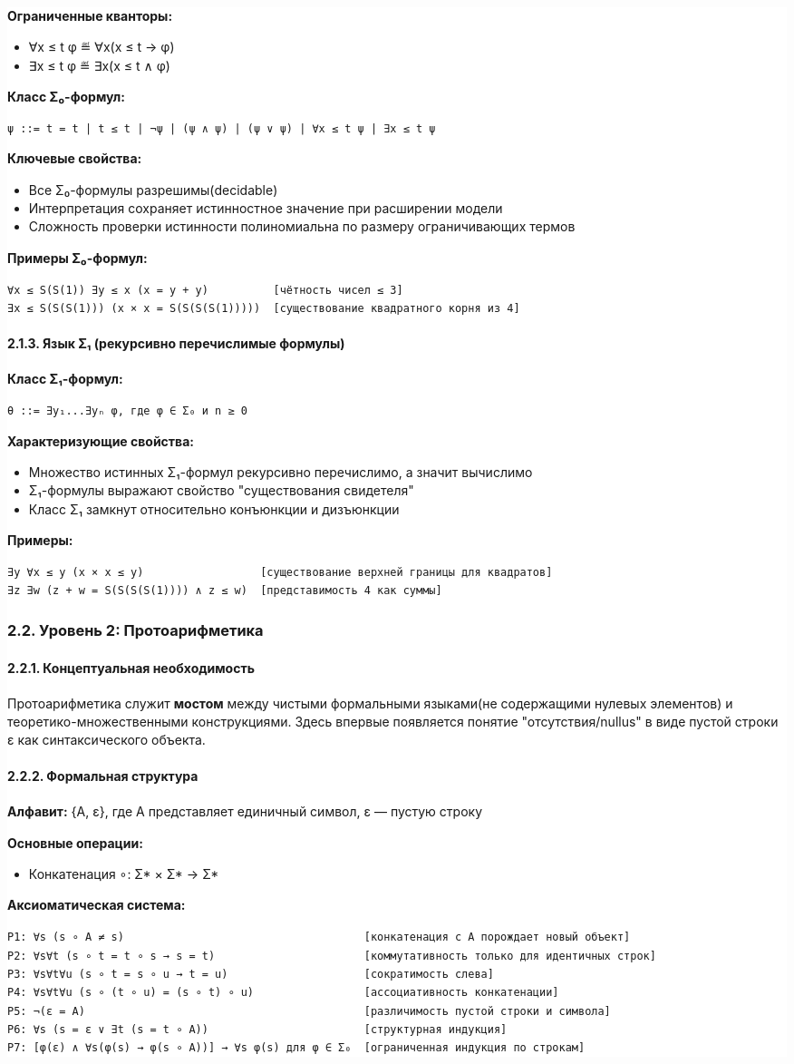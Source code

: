 **Ограниченные кванторы:**
- ∀x ≤ t φ ≝ ∀x(x ≤ t → φ)
- ∃x ≤ t φ ≝ ∃x(x ≤ t ∧ φ)

**Класс Σ₀-формул:**
```
ψ ::= t = t | t ≤ t | ¬ψ | (ψ ∧ ψ) | (ψ ∨ ψ) | ∀x ≤ t ψ | ∃x ≤ t ψ
```

**Ключевые свойства:**
- Все Σ₀-формулы разрешимы(decidable)
- Интерпретация сохраняет истинностное значение при расширении модели
- Сложность проверки истинности полиномиальна по размеру ограничивающих термов

**Примеры Σ₀-формул:**
```
∀x ≤ S(S(1)) ∃y ≤ x (x = y + y)          [чётность чисел ≤ 3]
∃x ≤ S(S(S(1))) (x × x = S(S(S(S(1)))))  [существование квадратного корня из 4]
```

#### 2.1.3. Язык Σ₁ (рекурсивно перечислимые формулы)

**Класс Σ₁-формул:**
```
θ ::= ∃y₁...∃yₙ φ, где φ ∈ Σ₀ и n ≥ 0
```

**Характеризующие свойства:**
- Множество истинных Σ₁-формул рекурсивно перечислимо, а значит вычислимо
- Σ₁-формулы выражают свойство "существования свидетеля"
- Класс Σ₁ замкнут относительно конъюнкции и дизъюнкции

**Примеры:**
```
∃y ∀x ≤ y (x × x ≤ y)                  [существование верхней границы для квадратов]
∃z ∃w (z + w = S(S(S(S(1)))) ∧ z ≤ w)  [представимость 4 как суммы]
```

### 2.2. Уровень 2: Протоарифметика

#### 2.2.1. Концептуальная необходимость

Протоарифметика служит **мостом** между чистыми формальными языками(не содержащими нулевых элементов) и теоретико-множественными конструкциями. Здесь впервые появляется понятие "отсутствия/nullus" в виде пустой строки ε как синтаксического объекта.

#### 2.2.2. Формальная структура

**Алфавит:** {A, ε}, где A представляет единичный символ, ε — пустую строку

**Основные операции:**
- Конкатенация ∘: Σ* × Σ* → Σ*

**Аксиоматическая система:**
```
P1: ∀s (s ∘ A ≠ s)                                     [конкатенация с A порождает новый объект]
P2: ∀s∀t (s ∘ t = t ∘ s → s = t)                       [коммутативность только для идентичных строк]
P3: ∀s∀t∀u (s ∘ t = s ∘ u → t = u)                     [сократимость слева]
P4: ∀s∀t∀u (s ∘ (t ∘ u) = (s ∘ t) ∘ u)                 [ассоциативность конкатенации]
P5: ¬(ε = A)                                           [различимость пустой строки и символа]
P6: ∀s (s = ε ∨ ∃t (s = t ∘ A))                        [структурная индукция]
P7: [φ(ε) ∧ ∀s(φ(s) → φ(s ∘ A))] → ∀s φ(s) для φ ∈ Σ₀  [ограниченная индукция по строкам]
```
